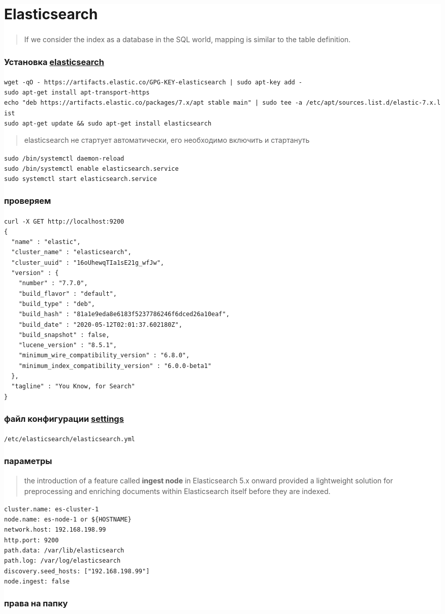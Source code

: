 # Elasticsearch
> If we consider the index as a database in the SQL world, mapping is similar to the
table definition.

### Установка [elasticsearch](https://www.elastic.co/guide/en/elasticsearch/reference/7.7/deb.html#deb-repo)
```
wget -qO - https://artifacts.elastic.co/GPG-KEY-elasticsearch | sudo apt-key add -
sudo apt-get install apt-transport-https
echo "deb https://artifacts.elastic.co/packages/7.x/apt stable main" | sudo tee -a /etc/apt/sources.list.d/elastic-7.x.list
sudo apt-get update && sudo apt-get install elasticsearch
```
> elasticsearch не стартует автоматически, его необходимо включить и стартануть
```
sudo /bin/systemctl daemon-reload
sudo /bin/systemctl enable elasticsearch.service
sudo systemctl start elasticsearch.service
```
### проверяем
```
curl -X GET http://localhost:9200
{
  "name" : "elastic",
  "cluster_name" : "elasticsearch",
  "cluster_uuid" : "16oUhewqTIa1sE21g_wfJw",
  "version" : {
    "number" : "7.7.0",
    "build_flavor" : "default",
    "build_type" : "deb",
    "build_hash" : "81a1e9eda8e6183f5237786246f6dced26a10eaf",
    "build_date" : "2020-05-12T02:01:37.602180Z",
    "build_snapshot" : false,
    "lucene_version" : "8.5.1",
    "minimum_wire_compatibility_version" : "6.8.0",
    "minimum_index_compatibility_version" : "6.0.0-beta1"
  },
  "tagline" : "You Know, for Search"
}
```
### файл конфигурации [settings](https://www.elastic.co/guide/en/elasticsearch/reference/current/settings.html)
```
/etc/elasticsearch/elasticsearch.yml
```
### параметры
> the introduction of a feature called **ingest node** in Elasticsearch 5.x onward provided a lightweight solution for preprocessing 
> and enriching documents within Elasticsearch itself before they are indexed.
```
cluster.name: es-cluster-1
node.name: es-node-1 or ${HOSTNAME}
network.host: 192.168.198.99
http.port: 9200
path.data: /var/lib/elasticsearch
path.log: /var/log/elasticsearch
discovery.seed_hosts: ["192.168.198.99"]
node.ingest: false
```
### права на папку
```
```